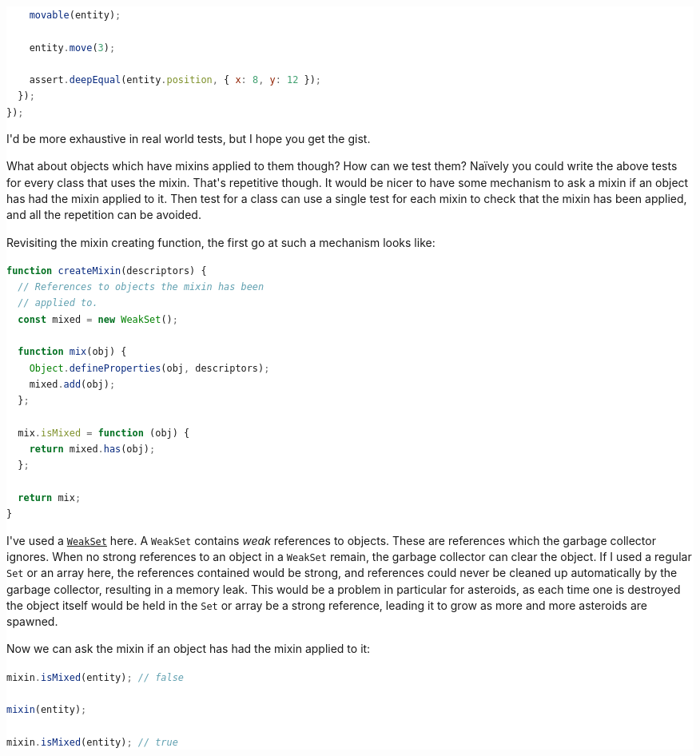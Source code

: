 ```javascript
    movable(entity);

    entity.move(3);

    assert.deepEqual(entity.position, { x: 8, y: 12 });
  });
});
```

I'd be more exhaustive in real world tests, but I hope you get the gist.

What about objects which have mixins applied to them though? How can we test
them? Naïvely you could write the above tests for every class that uses the
mixin. That's repetitive though. It would be nicer to have some mechanism to ask
a mixin if an object has had the mixin applied to it. Then test for a class can
use a single test for each mixin to check that the mixin has been applied, and
all the repetition can be avoided.

Revisiting the mixin creating function, the first go at such a mechanism looks
like:

```javascript
function createMixin(descriptors) {
  // References to objects the mixin has been
  // applied to.
  const mixed = new WeakSet();

  function mix(obj) {
    Object.defineProperties(obj, descriptors);
    mixed.add(obj);
  };

  mix.isMixed = function (obj) {
    return mixed.has(obj);
  };

  return mix;
}
```

I've used a [`WeakSet`][3] here. A `WeakSet` contains _weak_ references to
objects. These are references which the garbage collector ignores. When no
strong references to an object in a `WeakSet` remain, the garbage collector can
clear the object. If I used a regular `Set` or an array here, the references
contained would be strong, and references could never be cleaned up
automatically by the garbage collector, resulting in a memory leak. This would
be a problem in particular for asteroids, as each time one is destroyed the
object itself would be held in the `Set` or array be a strong reference, leading
it to grow as more and more asteroids are spawned.

Now we can ask the mixin if an object has had the mixin applied to it:

```javascript
mixin.isMixed(entity); // false

mixin(entity);

mixin.isMixed(entity); // true
```


[1]: https://developer.mozilla.org/en/docs/Web/JavaScript/Reference/Global_Objects/Object/defineProperties
[2]: https://developer.mozilla.org/en-US/docs/Web/JavaScript/Reference/Global_Objects/Symbol/hasInstance
[3]: https://developer.mozilla.org/en/docs/Web/JavaScript/Reference/Global_Objects/WeakSet
[4]: https://www.npmjs.com/package/mixomatic